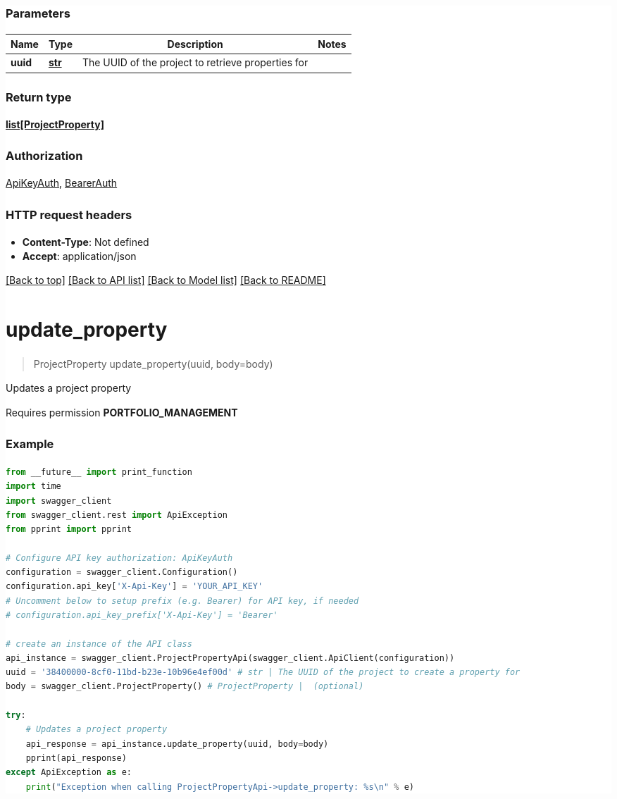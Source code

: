 ### Parameters

Name | Type | Description  | Notes
------------- | ------------- | ------------- | -------------
 **uuid** | [**str**](.md)| The UUID of the project to retrieve properties for | 

### Return type

[**list[ProjectProperty]**](ProjectProperty.md)

### Authorization

[ApiKeyAuth](../README.md#ApiKeyAuth), [BearerAuth](../README.md#BearerAuth)

### HTTP request headers

 - **Content-Type**: Not defined
 - **Accept**: application/json

[[Back to top]](#) [[Back to API list]](../README.md#documentation-for-api-endpoints) [[Back to Model list]](../README.md#documentation-for-models) [[Back to README]](../README.md)

# **update_property**
> ProjectProperty update_property(uuid, body=body)

Updates a project property

<p>Requires permission <strong>PORTFOLIO_MANAGEMENT</strong></p>

### Example
```python
from __future__ import print_function
import time
import swagger_client
from swagger_client.rest import ApiException
from pprint import pprint

# Configure API key authorization: ApiKeyAuth
configuration = swagger_client.Configuration()
configuration.api_key['X-Api-Key'] = 'YOUR_API_KEY'
# Uncomment below to setup prefix (e.g. Bearer) for API key, if needed
# configuration.api_key_prefix['X-Api-Key'] = 'Bearer'

# create an instance of the API class
api_instance = swagger_client.ProjectPropertyApi(swagger_client.ApiClient(configuration))
uuid = '38400000-8cf0-11bd-b23e-10b96e4ef00d' # str | The UUID of the project to create a property for
body = swagger_client.ProjectProperty() # ProjectProperty |  (optional)

try:
    # Updates a project property
    api_response = api_instance.update_property(uuid, body=body)
    pprint(api_response)
except ApiException as e:
    print("Exception when calling ProjectPropertyApi->update_property: %s\n" % e)
```
